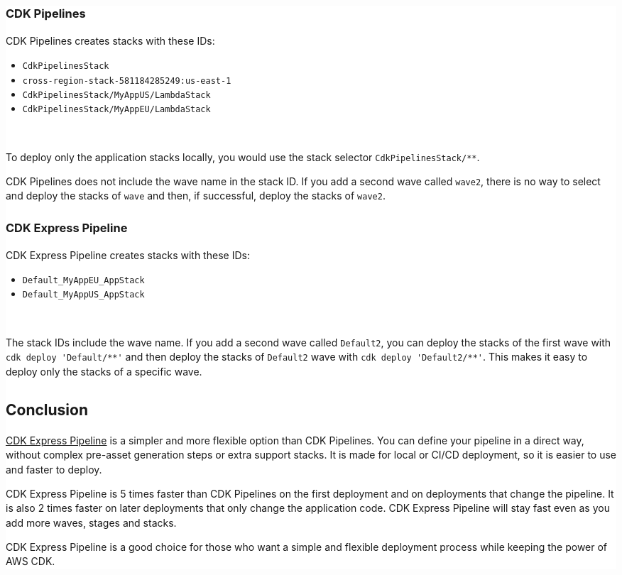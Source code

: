 ### CDK Pipelines

CDK Pipelines creates stacks with these IDs:

- `CdkPipelinesStack`
- `cross-region-stack-581184285249:us-east-1`
- `CdkPipelinesStack/MyAppUS/LambdaStack`
- `CdkPipelinesStack/MyAppEU/LambdaStack`

<br>

To deploy only the application stacks locally, you would use the stack selector `CdkPipelinesStack/**`.

CDK Pipelines does not include the wave name in the stack ID. If you add a second wave called `wave2`, there is no way
to select and deploy the stacks of `wave` and then, if successful, deploy the stacks of `wave2`.

### CDK Express Pipeline

CDK Express Pipeline creates stacks with these IDs:

- `Default_MyAppEU_AppStack`
- `Default_MyAppUS_AppStack`

<br>

The stack IDs include the wave name. If you add a second wave called `Default2`, you can deploy the stacks of the first wave
with `cdk deploy 'Default/**'` and then deploy the stacks of `Default2` wave with `cdk deploy 'Default2/**'`. This makes it
easy to deploy only the stacks of a specific wave.

## Conclusion

[CDK Express Pipeline](https://github.com/rehanvdm/cdk-express-pipeline)
is a simpler and more flexible option than CDK Pipelines. You can define your pipeline in a direct
way, without complex pre-asset generation steps or extra support stacks. It is made for local or CI/CD deployment, so
it is easier to use and faster to deploy.

CDK Express Pipeline is 5 times faster than CDK Pipelines on the first
deployment and on deployments that change the pipeline. It is also 2 times faster on later deployments that only change
the application code. CDK Express Pipeline will stay fast even as you add more waves, stages and stacks.

CDK Express Pipeline is a good choice for those who want a simple and flexible deployment process while keeping the power of AWS CDK.